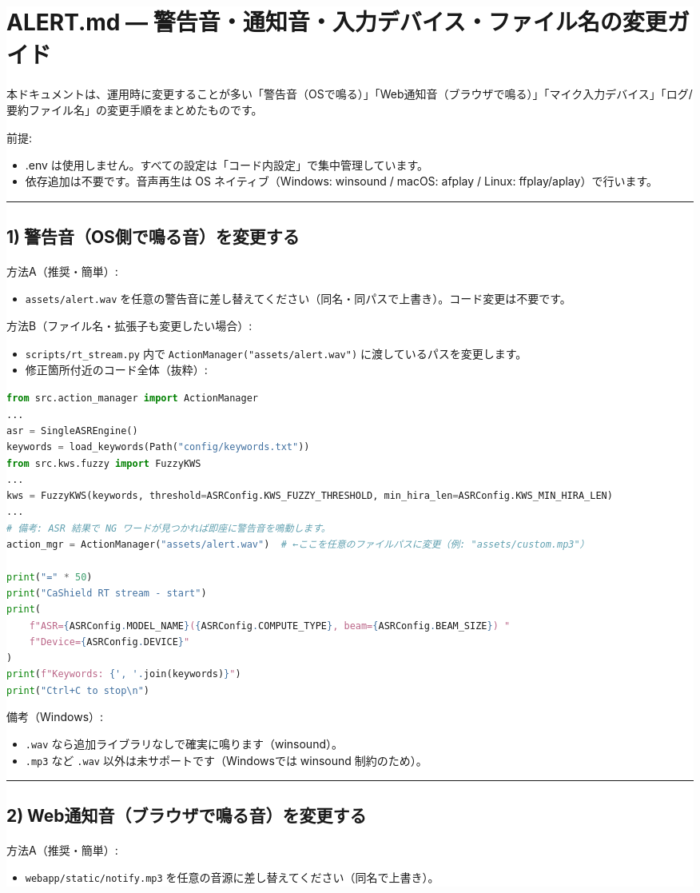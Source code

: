 # ALERT.md — 警告音・通知音・入力デバイス・ファイル名の変更ガイド

本ドキュメントは、運用時に変更することが多い「警告音（OSで鳴る）」「Web通知音（ブラウザで鳴る）」「マイク入力デバイス」「ログ/要約ファイル名」の変更手順をまとめたものです。

前提:
- .env は使用しません。すべての設定は「コード内設定」で集中管理しています。
- 依存追加は不要です。音声再生は OS ネイティブ（Windows: winsound / macOS: afplay / Linux: ffplay/aplay）で行います。

---

## 1) 警告音（OS側で鳴る音）を変更する

方法A（推奨・簡単）:
- `assets/alert.wav` を任意の警告音に差し替えてください（同名・同パスで上書き）。コード変更は不要です。

方法B（ファイル名・拡張子も変更したい場合）:
- `scripts/rt_stream.py` 内で `ActionManager("assets/alert.wav")` に渡しているパスを変更します。
- 修正箇所付近のコード全体（抜粋）:

```python
from src.action_manager import ActionManager
...
asr = SingleASREngine()
keywords = load_keywords(Path("config/keywords.txt"))
from src.kws.fuzzy import FuzzyKWS
...
kws = FuzzyKWS(keywords, threshold=ASRConfig.KWS_FUZZY_THRESHOLD, min_hira_len=ASRConfig.KWS_MIN_HIRA_LEN)
...
# 備考: ASR 結果で NG ワードが見つかれば即座に警告音を鳴動します。
action_mgr = ActionManager("assets/alert.wav")  # ←ここを任意のファイルパスに変更（例: "assets/custom.mp3"）

print("=" * 50)
print("CaShield RT stream - start")
print(
    f"ASR={ASRConfig.MODEL_NAME}({ASRConfig.COMPUTE_TYPE}, beam={ASRConfig.BEAM_SIZE}) "
    f"Device={ASRConfig.DEVICE}"
)
print(f"Keywords: {', '.join(keywords)}")
print("Ctrl+C to stop\n")
```

備考（Windows）:
- `.wav` なら追加ライブラリなしで確実に鳴ります（winsound）。
- `.mp3` など `.wav` 以外は未サポートです（Windowsでは winsound 制約のため）。

---

## 2) Web通知音（ブラウザで鳴る音）を変更する

方法A（推奨・簡単）:
- `webapp/static/notify.mp3` を任意の音源に差し替えてください（同名で上書き）。

